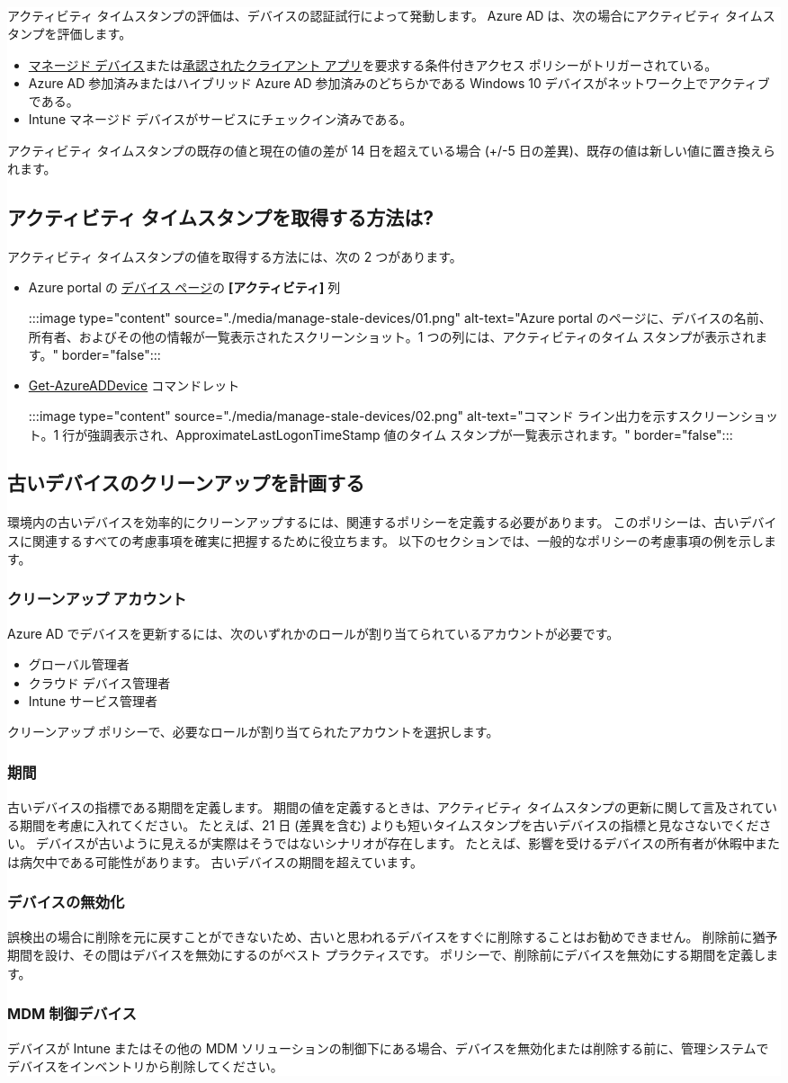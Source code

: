 アクティビティ タイムスタンプの評価は、デバイスの認証試行によって発動します。 Azure AD は、次の場合にアクティビティ タイムスタンプを評価します。

- [マネージド デバイス](../conditional-access/require-managed-devices.md)または[承認されたクライアント アプリ](../conditional-access/app-based-conditional-access.md)を要求する条件付きアクセス ポリシーがトリガーされている。
- Azure AD 参加済みまたはハイブリッド Azure AD 参加済みのどちらかである Windows 10 デバイスがネットワーク上でアクティブである。 
- Intune マネージド デバイスがサービスにチェックイン済みである。

アクティビティ タイムスタンプの既存の値と現在の値の差が 14 日を超えている場合 (+/-5 日の差異)、既存の値は新しい値に置き換えられます。

## <a name="how-do-i-get-the-activity-timestamp"></a>アクティビティ タイムスタンプを取得する方法は?

アクティビティ タイムスタンプの値を取得する方法には、次の 2 つがあります。

- Azure portal の [デバイス ページ](https://portal.azure.com/#blade/Microsoft_AAD_IAM/DevicesMenuBlade/Devices)の **[アクティビティ]** 列

    :::image type="content" source="./media/manage-stale-devices/01.png" alt-text="Azure portal のページに、デバイスの名前、所有者、およびその他の情報が一覧表示されたスクリーンショット。1 つの列には、アクティビティのタイム スタンプが表示されます。" border="false":::

- [Get-AzureADDevice](/powershell/module/azuread/Get-AzureADDevice) コマンドレット

    :::image type="content" source="./media/manage-stale-devices/02.png" alt-text="コマンド ライン出力を示すスクリーンショット。1 行が強調表示され、ApproximateLastLogonTimeStamp 値のタイム スタンプが一覧表示されます。" border="false":::

## <a name="plan-the-cleanup-of-your-stale-devices"></a>古いデバイスのクリーンアップを計画する

環境内の古いデバイスを効率的にクリーンアップするには、関連するポリシーを定義する必要があります。 このポリシーは、古いデバイスに関連するすべての考慮事項を確実に把握するために役立ちます。 以下のセクションでは、一般的なポリシーの考慮事項の例を示します。 

### <a name="cleanup-account"></a>クリーンアップ アカウント

Azure AD でデバイスを更新するには、次のいずれかのロールが割り当てられているアカウントが必要です。

- グローバル管理者
- クラウド デバイス管理者
- Intune サービス管理者

クリーンアップ ポリシーで、必要なロールが割り当てられたアカウントを選択します。 

### <a name="timeframe"></a>期間

古いデバイスの指標である期間を定義します。 期間の値を定義するときは、アクティビティ タイムスタンプの更新に関して言及されている期間を考慮に入れてください。 たとえば、21 日 (差異を含む) よりも短いタイムスタンプを古いデバイスの指標と見なさないでください。 デバイスが古いように見えるが実際はそうではないシナリオが存在します。 たとえば、影響を受けるデバイスの所有者が休暇中または病欠中である可能性があります。  古いデバイスの期間を超えています。

### <a name="disable-devices"></a>デバイスの無効化

誤検出の場合に削除を元に戻すことができないため、古いと思われるデバイスをすぐに削除することはお勧めできません。 削除前に猶予期間を設け、その間はデバイスを無効にするのがベスト プラクティスです。 ポリシーで、削除前にデバイスを無効にする期間を定義します。

### <a name="mdm-controlled-devices"></a>MDM 制御デバイス

デバイスが Intune またはその他の MDM ソリューションの制御下にある場合、デバイスを無効化または削除する前に、管理システムでデバイスをインベントリから削除してください。
